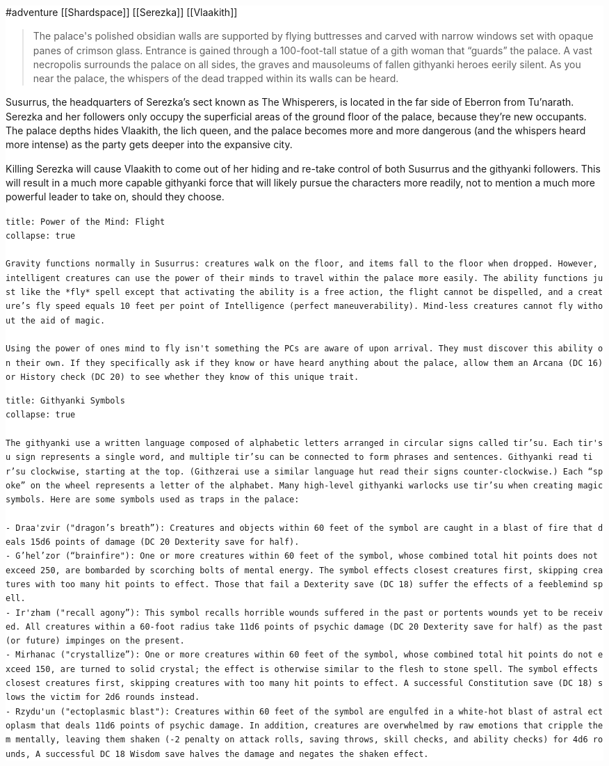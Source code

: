 #adventure [[Shardspace]] [[Serezka]] [[Vlaakith]]

>The palace's polished obsidian walls are supported by flying buttresses and carved with narrow windows set with opaque panes of crimson glass. Entrance is gained through a 100-foot-tall statue of a gith woman that “guards” the palace. A vast necropolis surrounds the palace on all sides, the graves and mausoleums of fallen githyanki heroes eerily silent. As you near the palace, the whispers of the dead trapped within its walls can be heard.

Susurrus, the headquarters of Serezka’s sect known as The Whisperers, is located in the far side of Eberron from Tu’narath. Serezka and her followers only occupy the superficial areas of the ground floor of the palace, because they’re new occupants. The palace depths hides Vlaakith, the lich queen, and the palace becomes more and more dangerous (and the whispers heard more intense) as the party gets deeper into the expansive city.

Killing Serezka will cause Vlaakith to come out of her hiding and re-take control of both Susurrus and the githyanki followers. This will result in a much more capable githyanki force that will likely pursue the characters more readily, not to mention a much more powerful leader to take on, should they choose.

```ad-abstract
title: Power of the Mind: Flight
collapse: true

Gravity functions normally in Susurrus: creatures walk on the floor, and items fall to the floor when dropped. However, intelligent creatures can use the power of their minds to travel within the palace more easily. The ability functions just like the *fly* spell except that activating the ability is a free action, the flight cannot be dispelled, and a creature’s fly speed equals 10 feet per point of Intelligence (perfect maneuverability). Mind-less creatures cannot fly without the aid of magic.

Using the power of ones mind to fly isn't something the PCs are aware of upon arrival. They must discover this ability on their own. If they specifically ask if they know or have heard anything about the palace, allow them an Arcana (DC 16) or History check (DC 20) to see whether they know of this unique trait.
```

```ad-tip
title: Githyanki Symbols
collapse: true

The githyanki use a written language composed of alphabetic letters arranged in circular signs called tir’su. Each tir'su sign represents a single word, and multiple tir’su can be connected to form phrases and sentences. Githyanki read tir’su clockwise, starting at the top. (Githzerai use a similar language hut read their signs counter-clockwise.) Each “spoke” on the wheel represents a letter of the alphabet. Many high-level githyanki warlocks use tir’su when creating magic symbols. Here are some symbols used as traps in the palace:

- Draa'zvir ("dragon’s breath”): Creatures and objects within 60 feet of the symbol are caught in a blast of fire that deals 15d6 points of damage (DC 20 Dexterity save for half).
- G’hel’zor (“brainfire"): One or more creatures within 60 feet of the symbol, whose combined total hit points does not exceed 250, are bombarded by scorching bolts of mental energy. The symbol effects closest creatures first, skipping creatures with too many hit points to effect. Those that fail a Dexterity save (DC 18) suffer the effects of a feeblemind spell.
- Ir'zham ("recall agony”): This symbol recalls horrible wounds suffered in the past or portents wounds yet to be received. All creatures within a 60-foot radius take 11d6 points of psychic damage (DC 20 Dexterity save for half) as the past (or future) impinges on the present.
- Mirhanac ("crystallize”): One or more creatures within 60 feet of the symbol, whose combined total hit points do not exceed 150, are turned to solid crystal; the effect is otherwise similar to the flesh to stone spell. The symbol effects closest creatures first, skipping creatures with too many hit points to effect. A successful Constitution save (DC 18) slows the victim for 2d6 rounds instead.
- Rzydu'un ("ectoplasmic blast"): Creatures within 60 feet of the symbol are engulfed in a white-hot blast of astral ectoplasm that deals 11d6 points of psychic damage. In addition, creatures are overwhelmed by raw emotions that cripple them mentally, leaving them shaken (-2 penalty on attack rolls, saving throws, skill checks, and ability checks) for 4d6 rounds, A successful DC 18 Wisdom save halves the damage and negates the shaken effect.
```